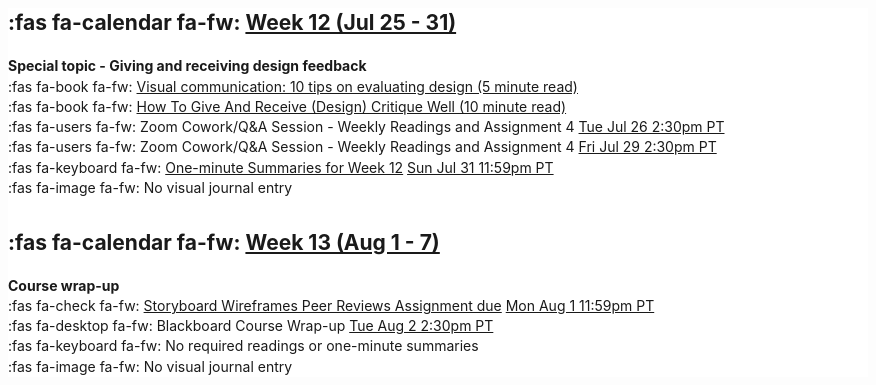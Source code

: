 ## :fas fa-calendar fa-fw: [Week 12 (Jul 25 - 31)](https://canvas.sfu.ca/courses/69678/modules/items/2446682)
**Special topic - Giving and receiving design feedback**  
:fas fa-book fa-fw: [Visual communication: 10 tips on evaluating design (5 minute read)](https://alumni.sae.edu/2016/02/26/visual-communication-10-tips-on-evaluating-design/)  
:fas fa-book fa-fw: [How To Give And Receive (Design) Critique Well (10 minute read)](https://blog.prototypr.io/how-to-give-and-receive-design-critique-well-20a2639f79f1)  
:fas fa-users fa-fw: Zoom Cowork/Q&A Session - Weekly Readings and Assignment 4 <span class='badge'> [Tue Jul 26 2:30pm PT](https://www.timeanddate.com/worldclock/fixedtime.html?msg=CMPT-363+Zoom+Cowork%2FQ%26A+Session&iso=20220729T1430&p1=256&ah=1&am=50)</span>  
:fas fa-users fa-fw: Zoom Cowork/Q&A Session - Weekly Readings and Assignment 4 <span class='badge'> [Fri Jul 29 2:30pm PT](https://www.timeanddate.com/worldclock/fixedtime.html?msg=CMPT-363+Zoom+Cowork%2FQ%26A+Session&iso=20220729T1430&p1=256&am=50)</span>  
:fas fa-keyboard fa-fw: [One-minute Summaries for Week 12](https://canvas.sfu.ca/courses/69678/discussion_topics) <span class='badge'> [Sun Jul 31 11:59pm PT](https://www.timeanddate.com/worldclock/fixedtime.html?msg=One-minute+Summaries+for+Week+12+Due+Date&iso=20220731T235900&p1=256)</span>  
:fas fa-image fa-fw: No visual journal entry  

## :fas fa-calendar fa-fw: [Week 13 (Aug 1 - 7)](https://canvas.sfu.ca/courses/69678/modules/items/2446683)
**Course wrap-up**  
:fas fa-check fa-fw: [Storyboard Wireframes Peer Reviews Assignment due](https://canvas.sfu.ca/courses/69678/assignments/751348) <span class='badge'> [Mon Aug 1 11:59pm PT](https://www.timeanddate.com/worldclock/fixedtime.html?msg=CMPT-363+Storyboard+Wireframes+Assignment+Peer+Reviews+Due+Date&iso=20220801T2359&p1=256)</span>  
:fas fa-desktop fa-fw: Blackboard Course Wrap-up <span class='badge'> [Tue Aug 2 2:30pm PT](https://www.timeanddate.com/worldclock/fixedtime.html?msg=CMPT-363+Course+Wrap-up&iso=20220802T1430&p1=256&ah=30)</span>  
:fas fa-keyboard fa-fw: No required readings or one-minute summaries  
:fas fa-image fa-fw: No visual journal entry
